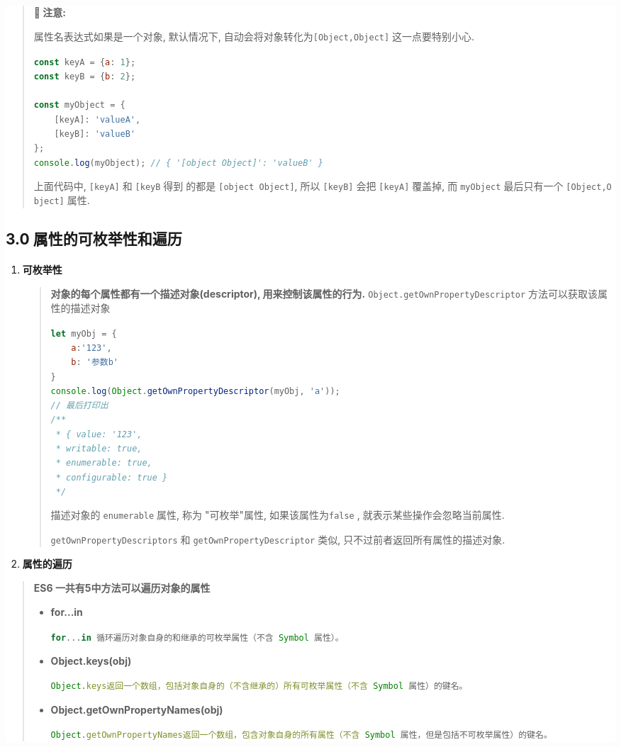 > **:black_flag: 注意:** 
>
> 属性名表达式如果是一个对象, 默认情况下, 自动会将对象转化为`[Object,Object]`  这一点要特别小心.
>
> ```js
> const keyA = {a: 1};
> const keyB = {b: 2};
> 
> const myObject = {
>     [keyA]: 'valueA',
>     [keyB]: 'valueB'
> };
> console.log(myObject); // { '[object Object]': 'valueB' }
> ```
>
> 上面代码中, `[keyA]` 和 `[keyB` 得到 的都是 `[object Object]`, 所以 `[keyB]` 会把 `[keyA]` 覆盖掉, 而 `myObject` 最后只有一个 `[Object,Object]` 属性. 

## 3.0 属性的可枚举性和遍历

1. **可枚举性** 

   > **对象的每个属性都有一个描述对象(descriptor), 用来控制该属性的行为.**  `Object.getOwnPropertyDescriptor` 方法可以获取该属性的描述对象
   >
   > ```js
   > let myObj = {
   >     a:'123',
   >     b: '参数b'
   > }
   > console.log(Object.getOwnPropertyDescriptor(myObj, 'a'));
   > // 最后打印出
   > /**
   >  * { value: '123',
   >  * writable: true,
   >  * enumerable: true,
   >  * configurable: true }
   >  */
   > ```
   >
   > 描述对象的 `enumerable` 属性, 称为 "可枚举"属性, 如果该属性为`false` , 就表示某些操作会忽略当前属性.
   >
   > `getOwnPropertyDescriptors` 和 `getOwnPropertyDescriptor` 类似, 只不过前者返回所有属性的描述对象.

2.  **属性的遍历** 

   > **ES6 一共有5中方法可以遍历对象的属性** 
   >
   > - **for...in**
   >
   >   ```js
   >   for...in 循环遍历对象自身的和继承的可枚举属性（不含 Symbol 属性）。
   >   ```
   >
   > - **Object.keys(obj)**
   >
   >   ```js
   >   Object.keys返回一个数组，包括对象自身的（不含继承的）所有可枚举属性（不含 Symbol 属性）的键名。
   >   ```
   >
   > - **Object.getOwnPropertyNames(obj)**
   >
   >   ```js
   >   Object.getOwnPropertyNames返回一个数组，包含对象自身的所有属性（不含 Symbol 属性，但是包括不可枚举属性）的键名。
   >   ```
   >
